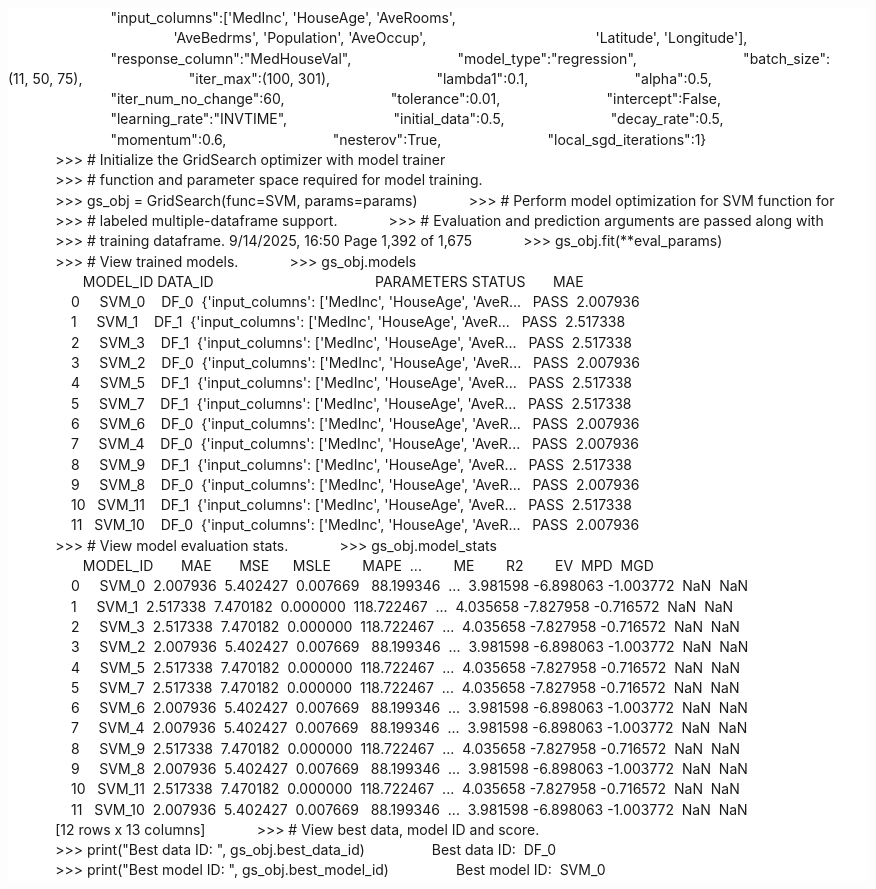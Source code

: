                           "input_columns":['MedInc', 'HouseAge', 'AveRooms',
                                          'AveBedrms', 'Population', 'AveOccup',
                                          'Latitude', 'Longitude'],
                          "response_column":"MedHouseVal",
                          "model_type":"regression",
                          "batch_size":(11, 50, 75),
                          "iter_max":(100, 301),
                          "lambda1":0.1,
                          "alpha":0.5,
                          "iter_num_no_change":60,
                          "tolerance":0.01,
                          "intercept":False,
                          "learning_rate":"INVTIME",
                          "initial_data":0.5,
                          "decay_rate":0.5,
                          "momentum":0.6,
                          "nesterov":True,
                          "local_sgd_iterations":1}
            >>> # Initialize the GridSearch optimizer with model trainer
            >>> # function and parameter space required for model training.
            >>> gs_obj = GridSearch(func=SVM, params=params)
            >>> # Perform model optimization for SVM function for
            >>> # labeled multiple-dataframe support.
            >>> # Evaluation and prediction arguments are passed along with
            >>> # training dataframe.
9/14/2025, 16:50
Page 1,392 of 1,675
            >>> gs_obj.fit(**eval_params)
            >>> # View trained models.
            >>> gs_obj.models
                   MODEL_ID DATA_ID                                         PARAMETERS STATUS       MAE
                0     SVM_0    DF_0  {'input_columns': ['MedInc', 'HouseAge', 'AveR...   PASS  2.007936
                1     SVM_1    DF_1  {'input_columns': ['MedInc', 'HouseAge', 'AveR...   PASS  2.517338
                2     SVM_3    DF_1  {'input_columns': ['MedInc', 'HouseAge', 'AveR...   PASS  2.517338
                3     SVM_2    DF_0  {'input_columns': ['MedInc', 'HouseAge', 'AveR...   PASS  2.007936
                4     SVM_5    DF_1  {'input_columns': ['MedInc', 'HouseAge', 'AveR...   PASS  2.517338
                5     SVM_7    DF_1  {'input_columns': ['MedInc', 'HouseAge', 'AveR...   PASS  2.517338
                6     SVM_6    DF_0  {'input_columns': ['MedInc', 'HouseAge', 'AveR...   PASS  2.007936
                7     SVM_4    DF_0  {'input_columns': ['MedInc', 'HouseAge', 'AveR...   PASS  2.007936
                8     SVM_9    DF_1  {'input_columns': ['MedInc', 'HouseAge', 'AveR...   PASS  2.517338
                9     SVM_8    DF_0  {'input_columns': ['MedInc', 'HouseAge', 'AveR...   PASS  2.007936
                10   SVM_11    DF_1  {'input_columns': ['MedInc', 'HouseAge', 'AveR...   PASS  2.517338
                11   SVM_10    DF_0  {'input_columns': ['MedInc', 'HouseAge', 'AveR...   PASS  2.007936
            >>> # View model evaluation stats.
            >>> gs_obj.model_stats
                   MODEL_ID       MAE       MSE      MSLE        MAPE  ...        ME        R2        EV  MPD  MGD
                0     SVM_0  2.007936  5.402427  0.007669   88.199346  ...  3.981598 -6.898063 -1.003772  NaN  NaN
                1     SVM_1  2.517338  7.470182  0.000000  118.722467  ...  4.035658 -7.827958 -0.716572  NaN  NaN
                2     SVM_3  2.517338  7.470182  0.000000  118.722467  ...  4.035658 -7.827958 -0.716572  NaN  NaN
                3     SVM_2  2.007936  5.402427  0.007669   88.199346  ...  3.981598 -6.898063 -1.003772  NaN  NaN
                4     SVM_5  2.517338  7.470182  0.000000  118.722467  ...  4.035658 -7.827958 -0.716572  NaN  NaN
                5     SVM_7  2.517338  7.470182  0.000000  118.722467  ...  4.035658 -7.827958 -0.716572  NaN  NaN
                6     SVM_6  2.007936  5.402427  0.007669   88.199346  ...  3.981598 -6.898063 -1.003772  NaN  NaN
                7     SVM_4  2.007936  5.402427  0.007669   88.199346  ...  3.981598 -6.898063 -1.003772  NaN  NaN
                8     SVM_9  2.517338  7.470182  0.000000  118.722467  ...  4.035658 -7.827958 -0.716572  NaN  NaN
                9     SVM_8  2.007936  5.402427  0.007669   88.199346  ...  3.981598 -6.898063 -1.003772  NaN  NaN
                10   SVM_11  2.517338  7.470182  0.000000  118.722467  ...  4.035658 -7.827958 -0.716572  NaN  NaN
                11   SVM_10  2.007936  5.402427  0.007669   88.199346  ...  3.981598 -6.898063 -1.003772  NaN  NaN
            [12 rows x 13 columns]
            >>> # View best data, model ID and score.
            >>> print("Best data ID: ", gs_obj.best_data_id)
                Best data ID:  DF_0
            >>> print("Best model ID: ", gs_obj.best_model_id)
                Best model ID:  SVM_0